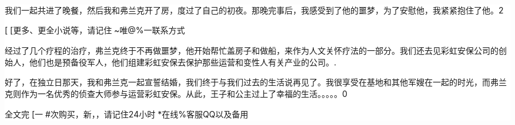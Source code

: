 

我们一起共进了晚餐，然后我和弗兰克开了房，度过了自己的初夜。那晚完事后，我感受到了他的噩梦，为了安慰他，我紧紧抱住了他。2

 [ [更多、更全小说等，请记住 ~唯@%一联系方式



经过了几个疗程的治疗，弗兰克终于不再做噩梦，他开始帮忙盖房子和做船，来作为人文关怀疗法的一部分。我们还去见彩虹安保公司的创始人，他们也是预备役军人，他们组建彩虹安保去保护那些运营和变性人有关产业的公司。.





好了，在独立日那天，我和弗兰克一起宣誓结婚，我们终于与我们过去的生活说再见了。我很享受在基地和其他军嫂在一起的时光，而弗兰克则作为一名优秀的侦查大师参与运营彩虹安保。从此，王子和公主过上了幸福的生活。。。。。0





全文完 [一 #次购买，新，，请记住24小时 *在线%客服QQ以及备用


